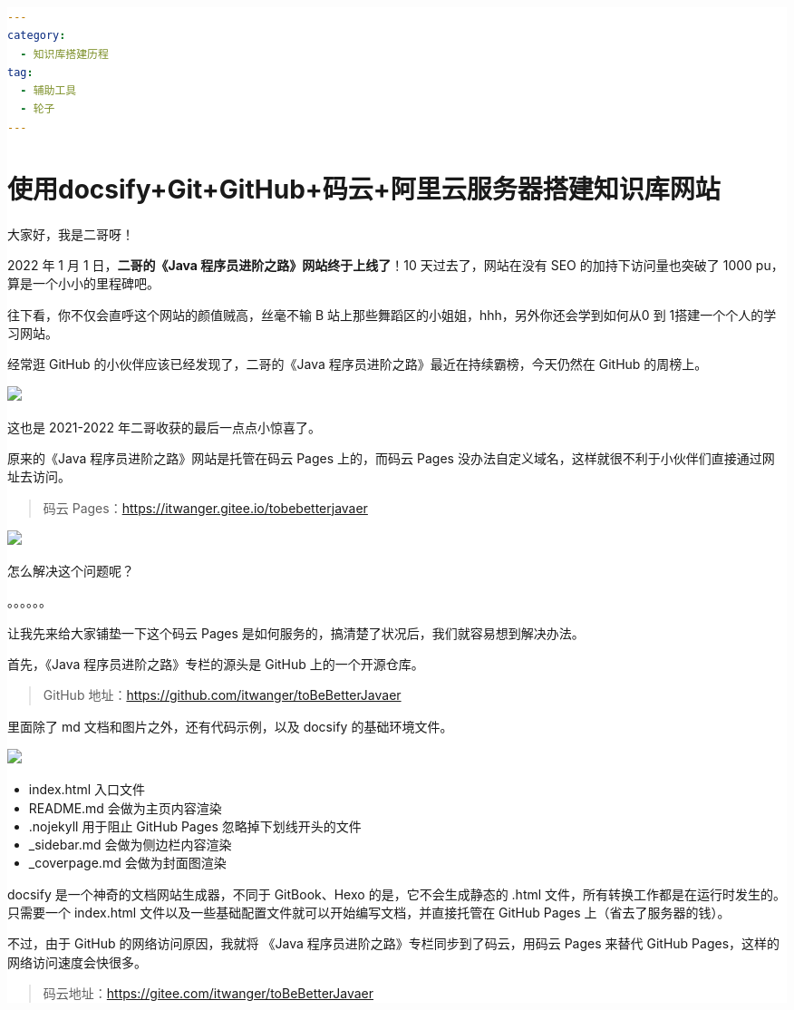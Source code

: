 ```yaml
---
category:
  - 知识库搭建历程
tag:
  - 辅助工具
  - 轮子
---
```


# 使用docsify+Git+GitHub+码云+阿里云服务器搭建知识库网站

大家好，我是二哥呀！

2022 年 1 月 1 日，**二哥的《Java 程序员进阶之路》网站终于上线了**！10 天过去了，网站在没有 SEO 的加持下访问量也突破了 1000 pu，算是一个小小的里程碑吧。

往下看，你不仅会直呼这个网站的颜值贼高，丝毫不输 B 站上那些舞蹈区的小姐姐，hhh，另外你还会学到如何从0 到 1搭建一个个人的学习网站。

经常逛 GitHub 的小伙伴应该已经发现了，二哥的《Java 程序员进阶之路》最近在持续霸榜，今天仍然在 GitHub 的周榜上。

![](https://cdn.jsdelivr.net/gh/itwanger/toBeBetterJavaer/images/szjy/tobebetterjavaer-wangzhan-shangxian-01.png)

这也是 2021-2022 年二哥收获的最后一点点小惊喜了。

原来的《Java 程序员进阶之路》网站是托管在码云 Pages 上的，而码云 Pages 没办法自定义域名，这样就很不利于小伙伴们直接通过网址去访问。

>码云 Pages：https://itwanger.gitee.io/tobebetterjavaer

![](https://cdn.jsdelivr.net/gh/itwanger/toBeBetterJavaer/images/szjy/tobebetterjavaer-wangzhan-shangxian-02.png)

怎么解决这个问题呢？

。。。。。。

让我先来给大家铺垫一下这个码云 Pages 是如何服务的，搞清楚了状况后，我们就容易想到解决办法。

首先，《Java 程序员进阶之路》专栏的源头是 GitHub 上的一个开源仓库。

>GitHub 地址：https://github.com/itwanger/toBeBetterJavaer

里面除了 md 文档和图片之外，还有代码示例，以及 docsify 的基础环境文件。

![](https://cdn.jsdelivr.net/gh/itwanger/toBeBetterJavaer/images/szjy/tobebetterjavaer-wangzhan-shangxian-03.png)

- index.html 入口文件
- README.md 会做为主页内容渲染
- .nojekyll 用于阻止 GitHub Pages 忽略掉下划线开头的文件
- _sidebar.md 会做为侧边栏内容渲染
- _coverpage.md 会做为封面图渲染

docsify 是一个神奇的文档网站生成器，不同于 GitBook、Hexo 的是，它不会生成静态的 .html 文件，所有转换工作都是在运行时发生的。只需要一个 index.html 文件以及一些基础配置文件就可以开始编写文档，并直接托管在 GitHub Pages 上（省去了服务器的钱）。

不过，由于 GitHub 的网络访问原因，我就将 《Java 程序员进阶之路》专栏同步到了码云，用码云 Pages 来替代 GitHub Pages，这样的网络访问速度会快很多。

>码云地址：https://gitee.com/itwanger/toBeBetterJavaer
